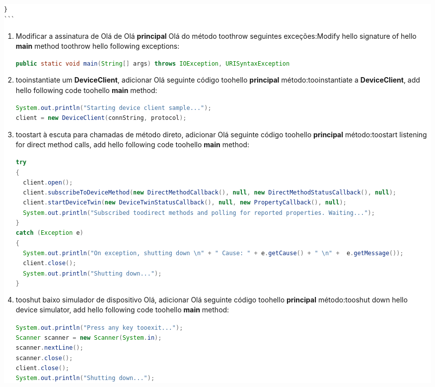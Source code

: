     }
    ```

1. <span data-ttu-id="358f4-181">Modificar a assinatura de Olá de Olá **principal** Olá do método toothrow seguintes exceções:</span><span class="sxs-lookup"><span data-stu-id="358f4-181">Modify hello signature of hello **main** method toothrow hello following exceptions:</span></span>

    ```java
    public static void main(String[] args) throws IOException, URISyntaxException
    ```

1. <span data-ttu-id="358f4-182">tooinstantiate um **DeviceClient**, adicionar Olá seguinte código toohello **principal** método:</span><span class="sxs-lookup"><span data-stu-id="358f4-182">tooinstantiate a **DeviceClient**, add hello following code toohello **main** method:</span></span>

    ```java
    System.out.println("Starting device client sample...");
    client = new DeviceClient(connString, protocol);
    ```

1. <span data-ttu-id="358f4-183">toostart à escuta para chamadas de método direto, adicionar Olá seguinte código toohello **principal** método:</span><span class="sxs-lookup"><span data-stu-id="358f4-183">toostart listening for direct method calls, add hello following code toohello **main** method:</span></span>

    ```java
    try
    {
      client.open();
      client.subscribeToDeviceMethod(new DirectMethodCallback(), null, new DirectMethodStatusCallback(), null);
      client.startDeviceTwin(new DeviceTwinStatusCallback(), null, new PropertyCallback(), null);
      System.out.println("Subscribed toodirect methods and polling for reported properties. Waiting...");
    }
    catch (Exception e)
    {
      System.out.println("On exception, shutting down \n" + " Cause: " + e.getCause() + " \n" +  e.getMessage());
      client.close();
      System.out.println("Shutting down...");
    }
    ```

1. <span data-ttu-id="358f4-184">tooshut baixo simulador de dispositivo Olá, adicionar Olá seguinte código toohello **principal** método:</span><span class="sxs-lookup"><span data-stu-id="358f4-184">tooshut down hello device simulator, add hello following code toohello **main** method:</span></span>

    ```java
    System.out.println("Press any key tooexit...");
    Scanner scanner = new Scanner(System.in);
    scanner.nextLine();
    scanner.close();
    client.close();
    System.out.println("Shutting down...");
    ```
